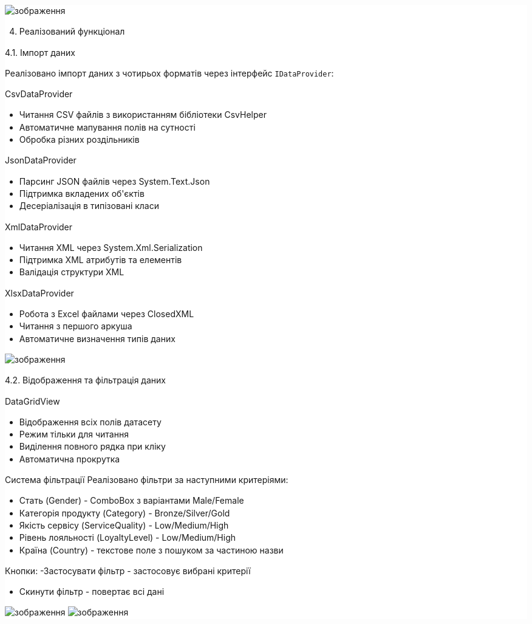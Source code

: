 <img width="241" height="437" alt="зображення" src="https://github.com/user-attachments/assets/dafaa586-3aa1-4b34-ad2f-29989bf985af" />


 4. Реалізований функціонал

 4.1. Імпорт даних

Реалізовано імпорт даних з чотирьох форматів через інтерфейс `IDataProvider`:

 CsvDataProvider
- Читання CSV файлів з використанням бібліотеки CsvHelper
- Автоматичне мапування полів на сутності
- Обробка різних роздільників

 JsonDataProvider
- Парсинг JSON файлів через System.Text.Json
- Підтримка вкладених об'єктів
- Десеріалізація в типізовані класи

 XmlDataProvider
- Читання XML через System.Xml.Serialization
- Підтримка XML атрибутів та елементів
- Валідація структури XML

 XlsxDataProvider
- Робота з Excel файлами через ClosedXML
- Читання з першого аркуша
- Автоматичне визначення типів даних

 <img width="1400" height="828" alt="зображення" src="https://github.com/user-attachments/assets/4e64e5a0-d703-4dd3-bde1-20bbdedb60e5" />

 4.2. Відображення та фільтрація даних

 DataGridView
- Відображення всіх полів датасету
- Режим тільки для читання
- Виділення повного рядка при кліку
- Автоматична прокрутка

 Система фільтрації
Реалізовано фільтри за наступними критеріями:
- Стать (Gender) - ComboBox з варіантами Male/Female
- Категорія продукту (Category) - Bronze/Silver/Gold
- Якість сервісу (ServiceQuality) - Low/Medium/High
- Рівень лояльності (LoyaltyLevel) - Low/Medium/High
- Країна (Country) - текстове поле з пошуком за частиною назви

Кнопки:
-Застосувати фільтр - застосовує вибрані критерії
- Скинути фільтр - повертає всі дані

 <img width="1349" height="777" alt="зображення" src="https://github.com/user-attachments/assets/cd15c4ae-25cc-40c7-aaba-b58fe0c88602" />


<img width="1400" height="677" alt="зображення" src="https://github.com/user-attachments/assets/1719f50f-a38c-4b00-bdde-6737e0a90196" />

